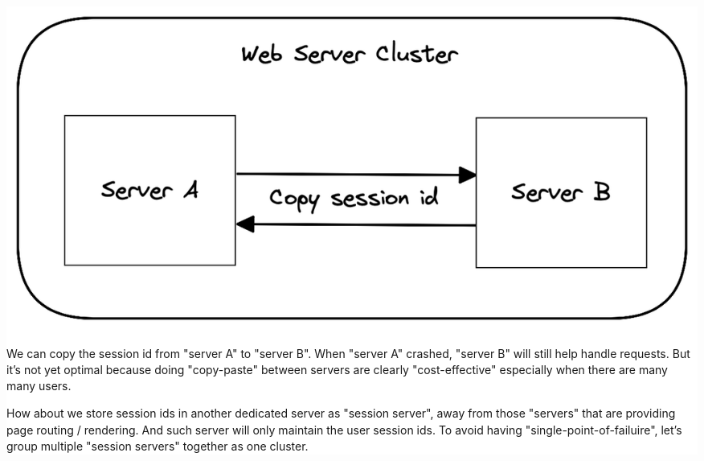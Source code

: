 ![Copy sessions from server A to server B](images/copy_session_id.png)

We can copy the session id from "server A" to "server B". When "server A" crashed, "server B" will still help handle requests.
But it’s not yet optimal because doing "copy-paste" between servers are clearly "cost-effective" especially when there are many many users.

How about we store session ids in another dedicated server as "session server", away from those "servers" that are providing page routing / rendering.
And such server will only maintain the user session ids. To avoid having "single-point-of-failuire", let’s group multiple "session servers" together as one cluster.
